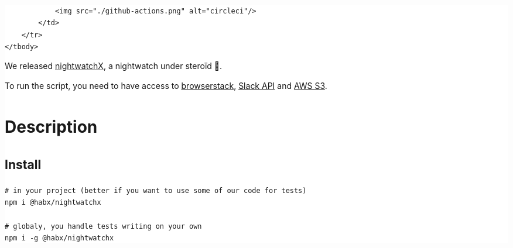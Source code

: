                 <img src="./github-actions.png" alt="circleci"/>
            </td>
        </tr>
    </tbody>
</table>

We released [nightwatchX](https://github.com/habx/nightwatchx), a nightwatch under steroïd 🦉.

To run the script, you need to have access to [browserstack](https://www.browserstack.com/), [Slack API](https://api.slack.com/) and [AWS S3](https://aws.amazon.com/fr/s3/).
# Description

## Install
``` shell
# in your project (better if you want to use some of our code for tests)
npm i @habx/nightwatchx

# globaly, you handle tests writing on your own
npm i -g @habx/nightwatchx
```
